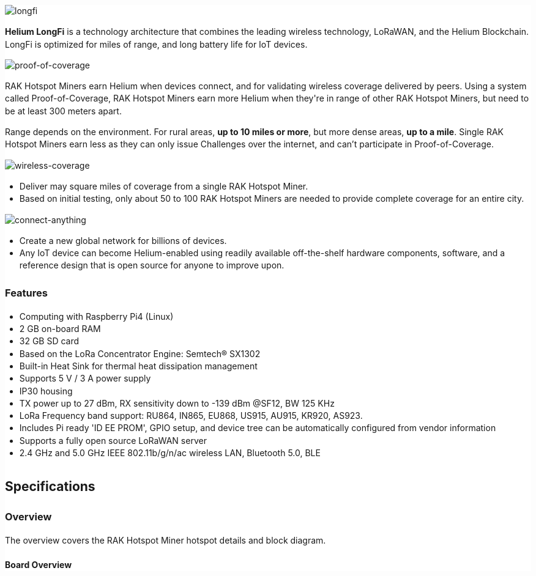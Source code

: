 ![longfi](/assets/images/wisgate/rak-hotspot-miner/icons/longfi.png)

**Helium LongFi** is a technology architecture that combines the leading wireless technology, LoRaWAN, and the
Helium Blockchain. LongFi is optimized for miles of range, and long battery life for IoT devices.

![proof-of-coverage](/assets/images/wisgate/rak-hotspot-miner/icons/proof-of-coverage.png)

RAK Hotspot Miners earn Helium when devices connect, and for validating wireless coverage delivered by peers. Using a system called Proof-of-Coverage, RAK Hotspot Miners earn more Helium when they're in range of other RAK Hotspot Miners, but need to be at least 300 meters apart.

Range depends on the environment. For rural areas, **up to 10 miles or more**, but more dense areas, **up to a mile**. Single RAK Hotspot Miners earn less as they can only issue Challenges over the internet, and can’t participate in Proof-of-Coverage.

![wireless-coverage](/assets/images/wisgate/rak-hotspot-miner/icons/wireless-coverage.png)

- Deliver may square miles of coverage from a single RAK Hotspot Miner.
- Based on initial testing, only about 50 to 100 RAK Hotspot Miners are needed to provide complete coverage for an entire city.

![connect-anything](/assets/images/wisgate/rak-hotspot-miner/icons/connect-anything.png)

- Create a new global network for billions of devices.
- Any IoT device can become Helium-enabled using readily available off-the-shelf hardware components, software, and a reference design that is open source for anyone to improve upon.

### Features 

- Computing with Raspberry Pi4 (Linux)
- 2&nbsp;GB on-board RAM
- 32&nbsp;GB SD card
- Based on the LoRa Concentrator Engine: Semtech® SX1302
- Built-in Heat Sink for thermal heat dissipation management
- Supports 5&nbsp;V / 3&nbsp;A power supply
- IP30 housing
- TX power up to 27&nbsp;dBm, RX sensitivity down to -139&nbsp;dBm @SF12, BW 125&nbsp;KHz
- LoRa Frequency band support: RU864, IN865, EU868, US915, AU915, KR920, AS923.
- Includes Pi ready 'ID EE PROM', GPIO setup, and device tree can be automatically configured
from vendor information
- Supports a fully open source LoRaWAN server
- 2.4 GHz and 5.0 GHz IEEE 802.11b/g/n/ac wireless LAN, Bluetooth 5.0, BLE

## Specifications

### Overview

The overview covers the RAK Hotspot Miner hotspot details and block diagram.

#### Board Overview
